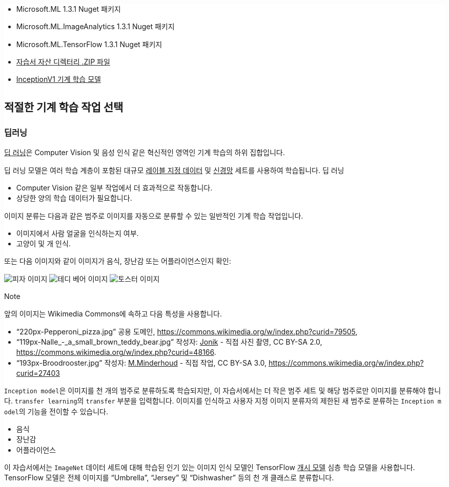 * Microsoft.ML 1.3.1 Nuget 패키지
* Microsoft.ML.ImageAnalytics 1.3.1 Nuget 패키지
* Microsoft.ML.TensorFlow 1.3.1 Nuget 패키지

* [자습서 자산 디렉터리 .ZIP 파일](https://download.microsoft.com/download/0/E/5/0E5E0136-21CE-4C66-AC18-9917DED8A4AD/image-classifier-assets.zip)

* [InceptionV1 기계 학습 모델](https://storage.googleapis.com/download.tensorflow.org/models/inception5h.zip)

## <a name="select-the-right-machine-learning-task"></a>적절한 기계 학습 작업 선택

### <a name="deep-learning"></a>딥러닝

[딥 러닝](https://en.wikipedia.org/wiki/Deep_learning)은 Computer Vision 및 음성 인식 같은 혁신적인 영역인 기계 학습의 하위 집합입니다.

딥 러닝 모델은 여러 학습 계층이 포함된 대규모 [레이블 지정 데이터](https://en.wikipedia.org/wiki/Labeled_data) 및 [신경망](https://en.wikipedia.org/wiki/Artificial_neural_network) 세트를 사용하여 학습됩니다. 딥 러닝

* Computer Vision 같은 일부 작업에서 더 효과적으로 작동합니다.
* 상당한 양의 학습 데이터가 필요합니다.

이미지 분류는 다음과 같은 범주로 이미지를 자동으로 분류할 수 있는 일반적인 기계 학습 작업입니다.

* 이미지에서 사람 얼굴을 인식하는지 여부.
* 고양이 및 개 인식.

 또는 다음 이미지와 같이 이미지가 음식, 장난감 또는 어플라이언스인지 확인:

![피자 이미지](./media/image-classification/220px-Pepperoni_pizza.jpg)
![테디 베어 이미지](./media/image-classification/119px-Nalle_-_a_small_brown_teddy_bear.jpg)
![토스터 이미지](./media/image-classification/193px-Broodrooster.jpg)

>[!Note]
> 앞의 이미지는 Wikimedia Commons에 속하고 다음 특성을 사용합니다.
>
> * “220px-Pepperoni_pizza.jpg” 공용 도메인, https://commons.wikimedia.org/w/index.php?curid=79505,
> * “119px-Nalle_-_a_small_brown_teddy_bear.jpg” 작성자: [Jonik](https://commons.wikimedia.org/wiki/User:Jonik) - 직접 사진 촬영, CC BY-SA 2.0, https://commons.wikimedia.org/w/index.php?curid=48166.
> * “193px-Broodrooster.jpg” 작성자: [M.Minderhoud](https://nl.wikipedia.org/wiki/Gebruiker:Michiel1972) - 직접 작업, CC BY-SA 3.0, https://commons.wikimedia.org/w/index.php?curid=27403

`Inception model`은 이미지를 천 개의 범주로 분류하도록 학습되지만, 이 자습서에서는 더 작은 범주 세트 및 해당 범주로만 이미지를 분류해야 합니다. `transfer learning`의 `transfer` 부분을 입력합니다. 이미지를 인식하고 사용자 지정 이미지 분류자의 제한된 새 범주로 분류하는 `Inception model`의 기능을 전이할 수 있습니다.

* 음식
* 장난감
* 어플라이언스

이 자습서에서는 `ImageNet` 데이터 세트에 대해 학습된 인기 있는 이미지 인식 모델인 TensorFlow [개시 모델](https://storage.googleapis.com/download.tensorflow.org/models/inception5h.zip) 심층 학습 모델을 사용합니다. TensorFlow 모델은 전체 이미지를 “Umbrella”, “Jersey” 및 “Dishwasher” 등의 천 개 클래스로 분류합니다.
